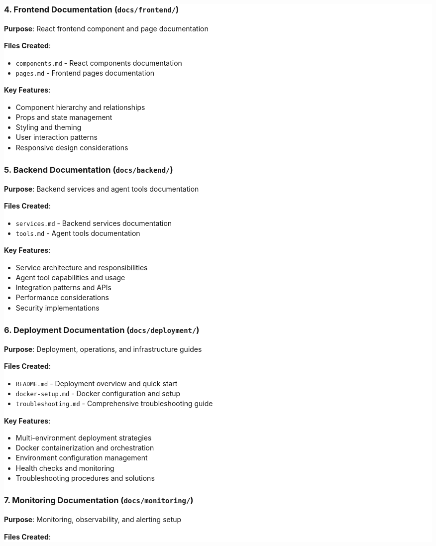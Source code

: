 ### 4. Frontend Documentation (`docs/frontend/`)

**Purpose**: React frontend component and page documentation

**Files Created**:

- `components.md` - React components documentation
- `pages.md` - Frontend pages documentation

**Key Features**:

- Component hierarchy and relationships
- Props and state management
- Styling and theming
- User interaction patterns
- Responsive design considerations

### 5. Backend Documentation (`docs/backend/`)

**Purpose**: Backend services and agent tools documentation

**Files Created**:

- `services.md` - Backend services documentation
- `tools.md` - Agent tools documentation

**Key Features**:

- Service architecture and responsibilities
- Agent tool capabilities and usage
- Integration patterns and APIs
- Performance considerations
- Security implementations

### 6. Deployment Documentation (`docs/deployment/`)

**Purpose**: Deployment, operations, and infrastructure guides

**Files Created**:

- `README.md` - Deployment overview and quick start
- `docker-setup.md` - Docker configuration and setup
- `troubleshooting.md` - Comprehensive troubleshooting guide

**Key Features**:

- Multi-environment deployment strategies
- Docker containerization and orchestration
- Environment configuration management
- Health checks and monitoring
- Troubleshooting procedures and solutions

### 7. Monitoring Documentation (`docs/monitoring/`)

**Purpose**: Monitoring, observability, and alerting setup

**Files Created**:
